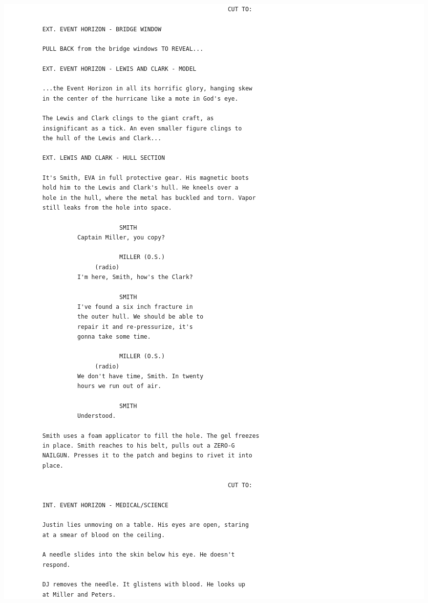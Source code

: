                                                                     CUT TO:

               EXT. EVENT HORIZON - BRIDGE WINDOW

               PULL BACK from the bridge windows TO REVEAL...

               EXT. EVENT HORIZON - LEWIS AND CLARK - MODEL

               ...the Event Horizon in all its horrific glory, hanging skew 
               in the center of the hurricane like a mote in God's eye.

               The Lewis and Clark clings to the giant craft, as 
               insignificant as a tick. An even smaller figure clings to 
               the hull of the Lewis and Clark...

               EXT. LEWIS AND CLARK - HULL SECTION

               It's Smith, EVA in full protective gear. His magnetic boots 
               hold him to the Lewis and Clark's hull. He kneels over a 
               hole in the hull, where the metal has buckled and torn. Vapor 
               still leaks from the hole into space.

                                     SMITH
                         Captain Miller, you copy?

                                     MILLER (O.S.)
                              (radio)
                         I'm here, Smith, how's the Clark?

                                     SMITH
                         I've found a six inch fracture in 
                         the outer hull. We should be able to 
                         repair it and re-pressurize, it's 
                         gonna take some time.

                                     MILLER (O.S.)
                              (radio)
                         We don't have time, Smith. In twenty 
                         hours we run out of air.

                                     SMITH
                         Understood.

               Smith uses a foam applicator to fill the hole. The gel freezes 
               in place. Smith reaches to his belt, pulls out a ZERO-G 
               NAILGUN. Presses it to the patch and begins to rivet it into 
               place.

                                                                    CUT TO:

               INT. EVENT HORIZON - MEDICAL/SCIENCE

               Justin lies unmoving on a table. His eyes are open, staring 
               at a smear of blood on the ceiling.

               A needle slides into the skin below his eye. He doesn't 
               respond.

               DJ removes the needle. It glistens with blood. He looks up 
               at Miller and Peters.
